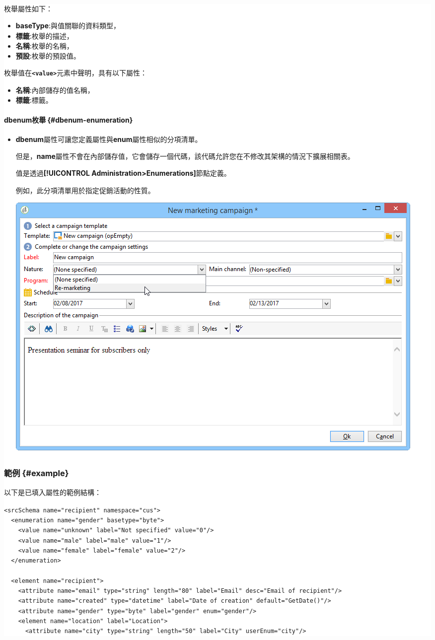 枚舉屬性如下：

* **baseType**:與值關聯的資料類型，
* **標籤**:枚舉的描述，
* **名稱**:枚舉的名稱，
* **預設**:枚舉的預設值。

枚舉值在&#x200B;**`<value>`**&#x200B;元素中聲明，具有以下屬性：

* **名稱**:內部儲存的值名稱，
* **標籤**:標籤。

#### dbenum枚舉 {#dbenum-enumeration}

* **dbenum**&#x200B;屬性可讓您定義屬性與&#x200B;**enum**&#x200B;屬性相似的分項清單。

   但是，**name**&#x200B;屬性不會在內部儲存值，它會儲存一個代碼，該代碼允許您在不修改其架構的情況下擴展相關表。

   值是透過&#x200B;**[!UICONTROL Administration>Enumerations]**&#x200B;節點定義。

   例如，此分項清單用於指定促銷活動的性質。

   ![](assets/d_ncs_configuration_schema_dbenum.png)

### 範例 {#example}

以下是已填入屬性的範例結構：

```
<srcSchema name="recipient" namespace="cus">
  <enumeration name="gender" basetype="byte">    
    <value name="unknown" label="Not specified" value="0"/>    
    <value name="male" label="male" value="1"/>   
    <value name="female" label="female" value="2"/>   
  </enumeration>

  <element name="recipient">
    <attribute name="email" type="string" length="80" label="Email" desc="Email of recipient"/>
    <attribute name="created" type="datetime" label="Date of creation" default="GetDate()"/>
    <attribute name="gender" type="byte" label="gender" enum="gender"/>
    <element name="location" label="Location">
      <attribute name="city" type="string" length="50" label="City" userEnum="city"/>
```
